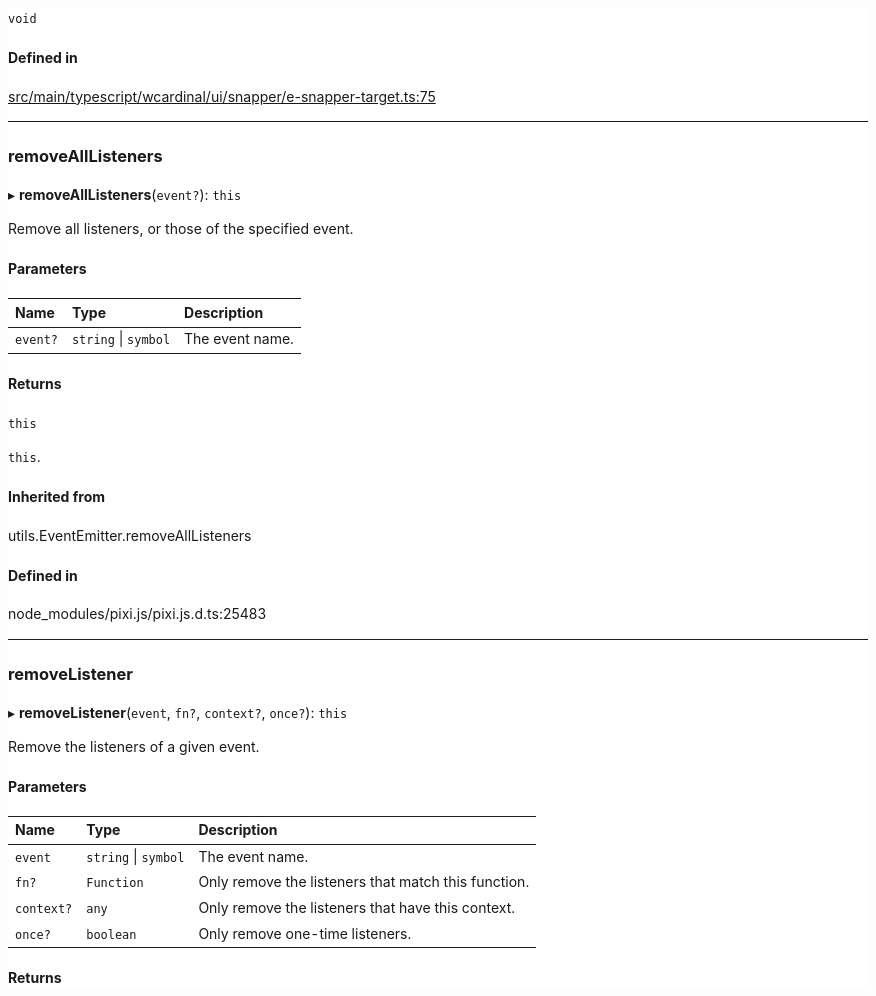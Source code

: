 `void`

#### Defined in

[src/main/typescript/wcardinal/ui/snapper/e-snapper-target.ts:75](https://github.com/winter-cardinal/winter-cardinal-ui/blob/v0.442.0/src/main/typescript/wcardinal/ui/snapper/e-snapper-target.ts#L75)

___

### removeAllListeners

▸ **removeAllListeners**(`event?`): `this`

Remove all listeners, or those of the specified event.

#### Parameters

| Name | Type | Description |
| :------ | :------ | :------ |
| `event?` | `string` \| `symbol` | The event name. |

#### Returns

`this`

`this`.

#### Inherited from

utils.EventEmitter.removeAllListeners

#### Defined in

node_modules/pixi.js/pixi.js.d.ts:25483

___

### removeListener

▸ **removeListener**(`event`, `fn?`, `context?`, `once?`): `this`

Remove the listeners of a given event.

#### Parameters

| Name | Type | Description |
| :------ | :------ | :------ |
| `event` | `string` \| `symbol` | The event name. |
| `fn?` | `Function` | Only remove the listeners that match this function. |
| `context?` | `any` | Only remove the listeners that have this context. |
| `once?` | `boolean` | Only remove one-time listeners. |

#### Returns
